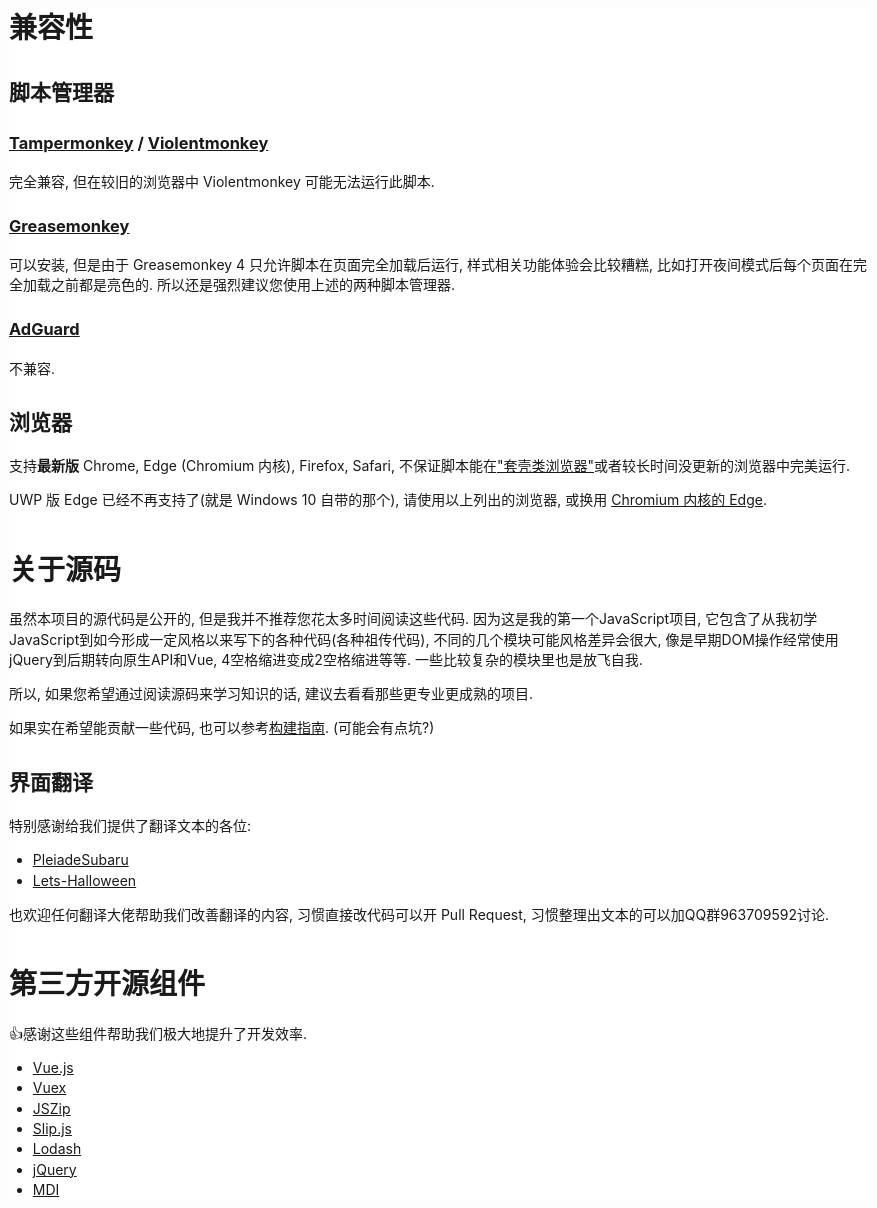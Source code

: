 
# 兼容性

## 脚本管理器

### [Tampermonkey](https://tampermonkey.net/) / [Violentmonkey](https://violentmonkey.github.io/)
完全兼容, 但在较旧的浏览器中 Violentmonkey 可能无法运行此脚本.

### [Greasemonkey](https://www.greasespot.net/)
可以安装, 但是由于 Greasemonkey 4 只允许脚本在页面完全加载后运行, 样式相关功能体验会比较糟糕, 比如打开夜间模式后每个页面在完全加载之前都是亮色的. 所以还是强烈建议您使用上述的两种脚本管理器.

### [AdGuard](https://adguard.com/zh_cn/adguard-windows/overview.html)
不兼容.

## 浏览器

支持**最新版** Chrome, Edge (Chromium 内核), Firefox, Safari, 不保证脚本能在["套壳类浏览器"](https://www.jianshu.com/p/67d790a8f221)或者较长时间没更新的浏览器中完美运行.

UWP 版 Edge 已经不再支持了(就是 Windows 10 自带的那个), 请使用以上列出的浏览器, 或换用 [Chromium 内核的 Edge](https://www.microsoft.com/en-us/edge).

# 关于源码
虽然本项目的源代码是公开的, 但是我并不推荐您花太多时间阅读这些代码. 因为这是我的第一个JavaScript项目, 它包含了从我初学JavaScript到如今形成一定风格以来写下的各种代码(各种祖传代码), 不同的几个模块可能风格差异会很大, 像是早期DOM操作经常使用jQuery到后期转向原生API和Vue, 4空格缩进变成2空格缩进等等. 一些比较复杂的模块里也是放飞自我.

所以, 如果您希望通过阅读源码来学习知识的话, 建议去看看那些更专业更成熟的项目.

如果实在希望能贡献一些代码, 也可以参考[构建指南](https://github.com/the1812/Bilibili-Evolved/wiki/%E6%9E%84%E5%BB%BA). (可能会有点坑?)

## 界面翻译
特别感谢给我们提供了翻译文本的各位:
- [PleiadeSubaru](https://github.com/Etherrrr)
- [Lets-Halloween](https://github.com/Lets-Halloween)

也欢迎任何翻译大佬帮助我们改善翻译的内容, 习惯直接改代码可以开 Pull Request, 习惯整理出文本的可以加QQ群963709592讨论.

# 第三方开源组件
👍感谢这些组件帮助我们极大地提升了开发效率.

- [Vue.js](https://cn.vuejs.org/index.html)
- [Vuex](https://vuex.vuejs.org/zh/)
- [JSZip](https://stuk.github.io/jszip/)
- [Slip.js](https://github.com/kornelski/slip)
- [Lodash](https://lodash.com/)
- [jQuery](http://jquery.com/)
- [MDI](https://materialdesignicons.com)
